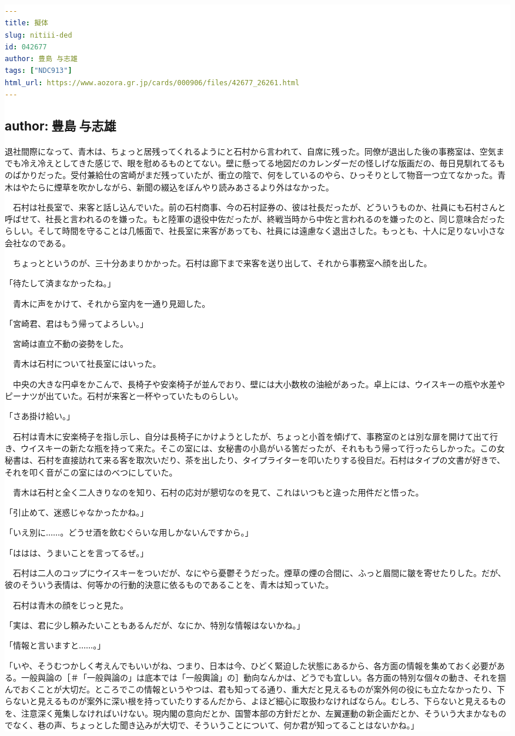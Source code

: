 ```yaml
---
title: 擬体
slug: nitiii-ded
id: 042677
author: 豊島 与志雄
tags: ["NDC913"]
html_url: https://www.aozora.gr.jp/cards/000906/files/42677_26261.html
---
```


## author: 豊島 与志雄

退社間際になって、青木は、ちょっと居残ってくれるようにと石村から言われて、自席に残った。同僚が退出した後の事務室は、空気までも冷え冷えとしてきた感じで、眼を慰めるものとてない。壁に懸ってる地図だのカレンダーだの怪しげな版画だの、毎日見馴れてるものばかりだった。受付兼給仕の宮崎がまだ残っていたが、衝立の陰で、何をしているのやら、ひっそりとして物音一つ立てなかった。青木はやたらに煙草を吹かしながら、新聞の綴込をぼんやり読みあさるより外はなかった。

　石村は社長室で、来客と話し込んでいた。前の石村商事、今の石村証券の、彼は社長だったが、どういうものか、社員にも石村さんと呼ばせて、社長と言われるのを嫌った。もと陸軍の退役中佐だったが、終戦当時から中佐と言われるのを嫌ったのと、同じ意味合だったらしい。そして時間を守ることは几帳面で、社長室に来客があっても、社員には遠慮なく退出さした。もっとも、十人に足りない小さな会社なのである。

　ちょっとというのが、三十分あまりかかった。石村は廊下まで来客を送り出して、それから事務室へ顔を出した。

「待たして済まなかったね。」

　青木に声をかけて、それから室内を一通り見廻した。

「宮崎君、君はもう帰ってよろしい。」

　宮崎は直立不動の姿勢をした。

　青木は石村について社長室にはいった。

　中央の大きな円卓をかこんで、長椅子や安楽椅子が並んでおり、壁には大小数枚の油絵があった。卓上には、ウイスキーの瓶や水差やピーナツが出ていた。石村が来客と一杯やっていたものらしい。

「さあ掛け給い。」

　石村は青木に安楽椅子を指し示し、自分は長椅子にかけようとしたが、ちょっと小首を傾げて、事務室のとは別な扉を開けて出て行き、ウイスキーの新たな瓶を持って来た。そこの室には、女秘書の小島がいる筈だったが、それももう帰って行ったらしかった。この女秘書は、石村を直接訪れて来る客を取次いだり、茶を出したり、タイプライターを叩いたりする役目だ。石村はタイプの文書が好きで、それを叩く音がこの室にはのべつにしていた。

　青木は石村と全く二人きりなのを知り、石村の応対が懇切なのを見て、これはいつもと違った用件だと悟った。

「引止めて、迷惑じゃなかったかね。」

「いえ別に……。どうせ酒を飲むぐらいな用しかないんですから。」

「ははは、うまいことを言ってるぜ。」

　石村は二人のコップにウイスキーをついだが、なにやら憂鬱そうだった。煙草の煙の合間に、ふっと眉間に皺を寄せたりした。だが、彼のそういう表情は、何等かの行動的決意に依るものであることを、青木は知っていた。

　石村は青木の顔をじっと見た。

「実は、君に少し頼みたいこともあるんだが、なにか、特別な情報はないかね。」

「情報と言いますと……。」

「いや、そうむつかしく考えんでもいいがね、つまり、日本は今、ひどく緊迫した状態にあるから、各方面の情報を集めておく必要がある。一般與論の［＃「一般與論の」は底本では「一般輿論」の］動向なんかは、どうでも宜しい。各方面の特別な個々の動き、それを掴んでおくことが大切だ。ところでこの情報というやつは、君も知ってる通り、重大だと見えるものが案外何の役にも立たなかったり、下らないと見えるものが案外に深い根を持っていたりするんだから、よほど細心に取扱わなければならん。むしろ、下らないと見えるものを、注意深く蒐集しなければいけない。現内閣の意向だとか、国警本部の方針だとか、左翼運動の新企画だとか、そういう大まかなものでなく、巷の声、ちょっとした聞き込みが大切で、そういうことについて、何か君が知ってることはないかね。」
